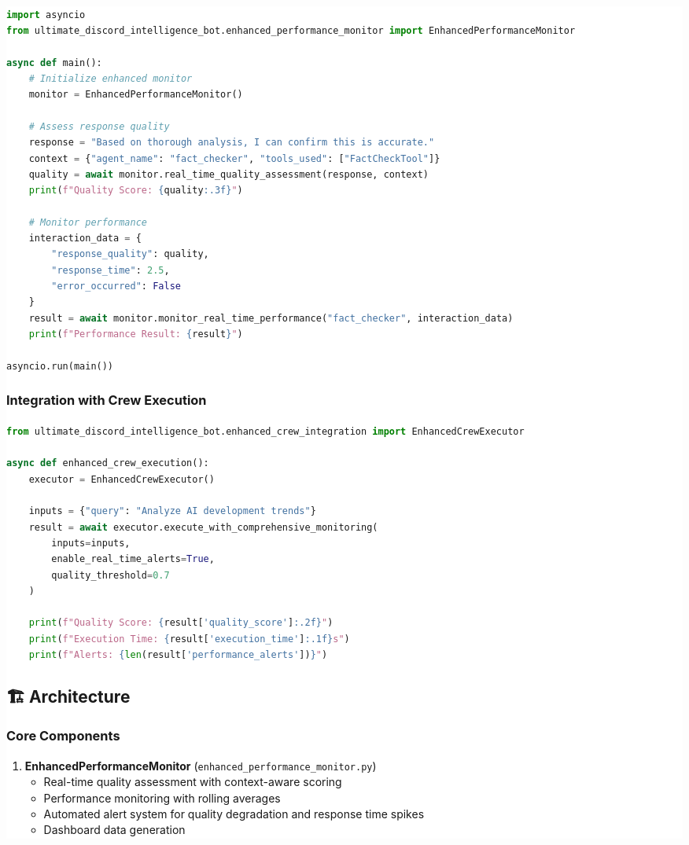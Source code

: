 ```python
import asyncio
from ultimate_discord_intelligence_bot.enhanced_performance_monitor import EnhancedPerformanceMonitor

async def main():
    # Initialize enhanced monitor
    monitor = EnhancedPerformanceMonitor()

    # Assess response quality
    response = "Based on thorough analysis, I can confirm this is accurate."
    context = {"agent_name": "fact_checker", "tools_used": ["FactCheckTool"]}
    quality = await monitor.real_time_quality_assessment(response, context)
    print(f"Quality Score: {quality:.3f}")

    # Monitor performance
    interaction_data = {
        "response_quality": quality,
        "response_time": 2.5,
        "error_occurred": False
    }
    result = await monitor.monitor_real_time_performance("fact_checker", interaction_data)
    print(f"Performance Result: {result}")

asyncio.run(main())
```

### Integration with Crew Execution

```python
from ultimate_discord_intelligence_bot.enhanced_crew_integration import EnhancedCrewExecutor

async def enhanced_crew_execution():
    executor = EnhancedCrewExecutor()

    inputs = {"query": "Analyze AI development trends"}
    result = await executor.execute_with_comprehensive_monitoring(
        inputs=inputs,
        enable_real_time_alerts=True,
        quality_threshold=0.7
    )

    print(f"Quality Score: {result['quality_score']:.2f}")
    print(f"Execution Time: {result['execution_time']:.1f}s")
    print(f"Alerts: {len(result['performance_alerts'])}")
```

## 🏗️ Architecture

### Core Components

1. **EnhancedPerformanceMonitor** (`enhanced_performance_monitor.py`)
   - Real-time quality assessment with context-aware scoring
   - Performance monitoring with rolling averages
   - Automated alert system for quality degradation and response time spikes
   - Dashboard data generation
